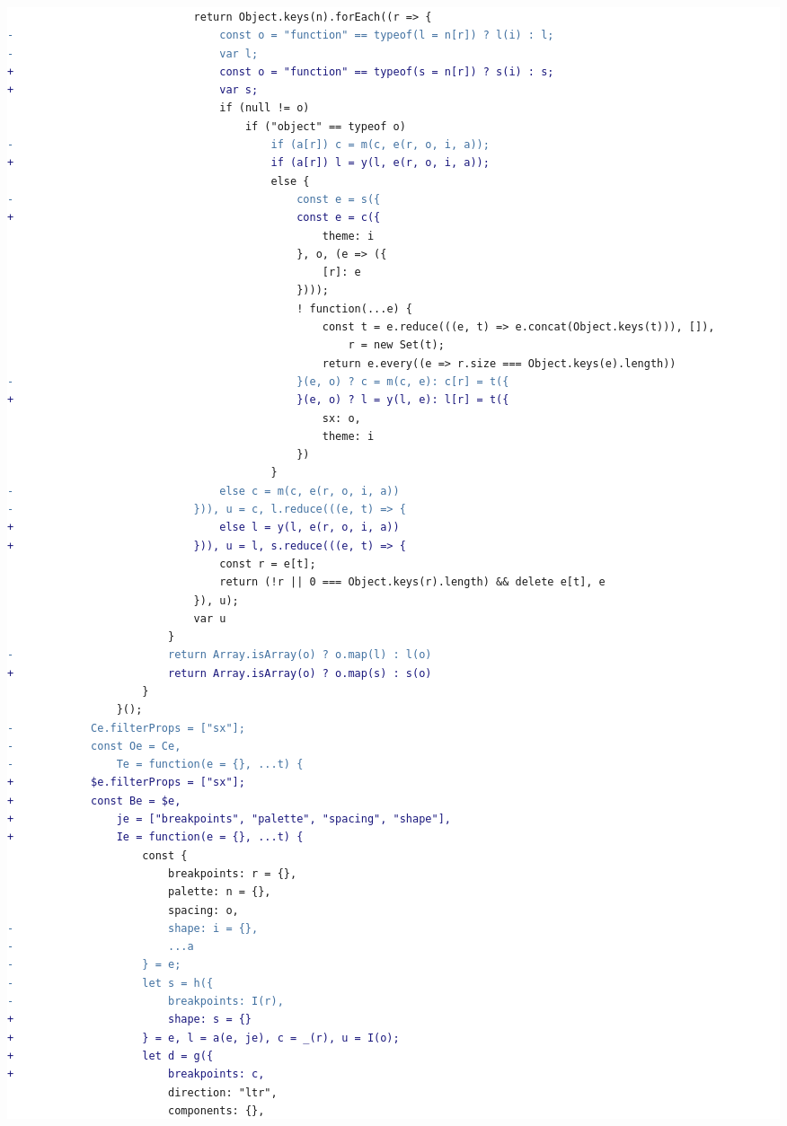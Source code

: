 ```diff
                             return Object.keys(n).forEach((r => {
-                                const o = "function" == typeof(l = n[r]) ? l(i) : l;
-                                var l;
+                                const o = "function" == typeof(s = n[r]) ? s(i) : s;
+                                var s;
                                 if (null != o)
                                     if ("object" == typeof o)
-                                        if (a[r]) c = m(c, e(r, o, i, a));
+                                        if (a[r]) l = y(l, e(r, o, i, a));
                                         else {
-                                            const e = s({
+                                            const e = c({
                                                 theme: i
                                             }, o, (e => ({
                                                 [r]: e
                                             })));
                                             ! function(...e) {
                                                 const t = e.reduce(((e, t) => e.concat(Object.keys(t))), []),
                                                     r = new Set(t);
                                                 return e.every((e => r.size === Object.keys(e).length))
-                                            }(e, o) ? c = m(c, e): c[r] = t({
+                                            }(e, o) ? l = y(l, e): l[r] = t({
                                                 sx: o,
                                                 theme: i
                                             })
                                         }
-                                else c = m(c, e(r, o, i, a))
-                            })), u = c, l.reduce(((e, t) => {
+                                else l = y(l, e(r, o, i, a))
+                            })), u = l, s.reduce(((e, t) => {
                                 const r = e[t];
                                 return (!r || 0 === Object.keys(r).length) && delete e[t], e
                             }), u);
                             var u
                         }
-                        return Array.isArray(o) ? o.map(l) : l(o)
+                        return Array.isArray(o) ? o.map(s) : s(o)
                     }
                 }();
-            Ce.filterProps = ["sx"];
-            const Oe = Ce,
-                Te = function(e = {}, ...t) {
+            $e.filterProps = ["sx"];
+            const Be = $e,
+                je = ["breakpoints", "palette", "spacing", "shape"],
+                Ie = function(e = {}, ...t) {
                     const {
                         breakpoints: r = {},
                         palette: n = {},
                         spacing: o,
-                        shape: i = {},
-                        ...a
-                    } = e;
-                    let s = h({
-                        breakpoints: I(r),
+                        shape: s = {}
+                    } = e, l = a(e, je), c = _(r), u = I(o);
+                    let d = g({
+                        breakpoints: c,
                         direction: "ltr",
                         components: {},
```